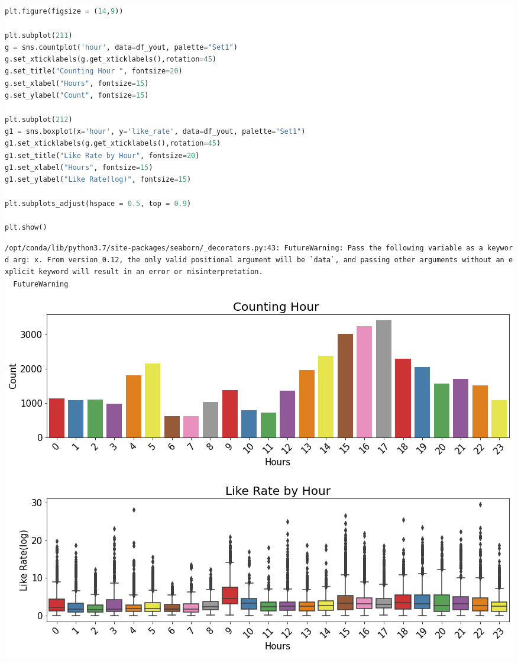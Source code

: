 ```python
plt.figure(figsize = (14,9))

plt.subplot(211)
g = sns.countplot('hour', data=df_yout, palette="Set1")
g.set_xticklabels(g.get_xticklabels(),rotation=45)
g.set_title("Counting Hour ", fontsize=20)
g.set_xlabel("Hours", fontsize=15)
g.set_ylabel("Count", fontsize=15)

plt.subplot(212)
g1 = sns.boxplot(x='hour', y='like_rate', data=df_yout, palette="Set1")
g1.set_xticklabels(g.get_xticklabels(),rotation=45)
g1.set_title("Like Rate by Hour", fontsize=20)
g1.set_xlabel("Hours", fontsize=15)
g1.set_ylabel("Like Rate(log)", fontsize=15)

plt.subplots_adjust(hspace = 0.5, top = 0.9)

plt.show()
```

    /opt/conda/lib/python3.7/site-packages/seaborn/_decorators.py:43: FutureWarning: Pass the following variable as a keyword arg: x. From version 0.12, the only valid positional argument will be `data`, and passing other arguments without an explicit keyword will result in an error or misinterpretation.
      FutureWarning
    


    
![png](/assets/images/YoutubeGB/output_48_1.png)
    